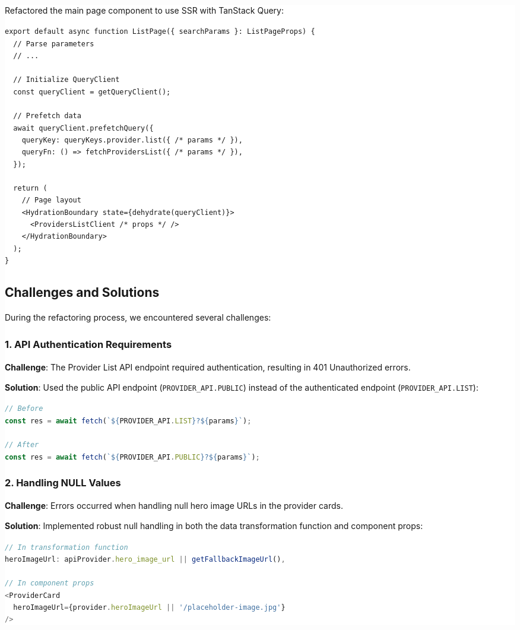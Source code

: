 Refactored the main page component to use SSR with TanStack Query:

```tsx
export default async function ListPage({ searchParams }: ListPageProps) {
  // Parse parameters
  // ...
  
  // Initialize QueryClient
  const queryClient = getQueryClient();
  
  // Prefetch data
  await queryClient.prefetchQuery({
    queryKey: queryKeys.provider.list({ /* params */ }),
    queryFn: () => fetchProvidersList({ /* params */ }),
  });
  
  return (
    // Page layout
    <HydrationBoundary state={dehydrate(queryClient)}>
      <ProvidersListClient /* props */ />
    </HydrationBoundary>
  );
}
```

## Challenges and Solutions

During the refactoring process, we encountered several challenges:

### 1. API Authentication Requirements

**Challenge**: The Provider List API endpoint required authentication, resulting in 401 Unauthorized errors.

**Solution**: Used the public API endpoint (`PROVIDER_API.PUBLIC`) instead of the authenticated endpoint (`PROVIDER_API.LIST`):

```typescript
// Before
const res = await fetch(`${PROVIDER_API.LIST}?${params}`);

// After
const res = await fetch(`${PROVIDER_API.PUBLIC}?${params}`);
```

### 2. Handling NULL Values

**Challenge**: Errors occurred when handling null hero image URLs in the provider cards.

**Solution**: Implemented robust null handling in both the data transformation function and component props:

```typescript
// In transformation function
heroImageUrl: apiProvider.hero_image_url || getFallbackImageUrl(),

// In component props
<ProviderCard
  heroImageUrl={provider.heroImageUrl || '/placeholder-image.jpg'}
/>
```
